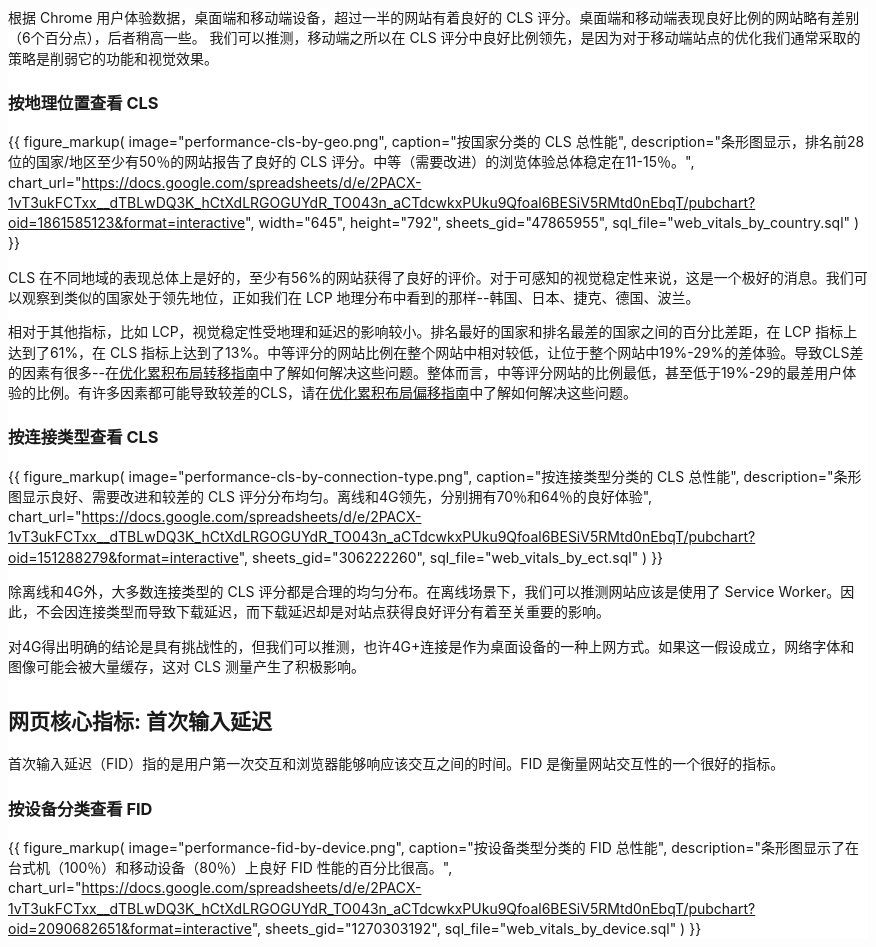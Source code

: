 根据 Chrome 用户体验数据，桌面端和移动端设备，超过一半的网站有着良好的 CLS 评分。桌面端和移动端表现良好比例的网站略有差别（6个百分点），后者稍高一些。 我们可以推测，移动端之所以在 CLS 评分中良好比例领先，是因为对于移动端站点的优化我们通常采取的策略是削弱它的功能和视觉效果。

### 按地理位置查看 CLS

{{ figure_markup(
  image="performance-cls-by-geo.png",
  caption="按国家分类的 CLS 总性能",
  description="条形图显示，排名前28位的国家/地区至少有50％的网站报告了良好的 CLS 评分。中等（需要改进）的浏览体验总体稳定在11-15％。",
  chart_url="https://docs.google.com/spreadsheets/d/e/2PACX-1vT3ukFCTxx__dTBLwDQ3K_hCtXdLRGOGUYdR_TO043n_aCTdcwkxPUku9Qfoal6BESiV5RMtd0nEbqT/pubchart?oid=1861585123&format=interactive",
  width="645",
  height="792",
  sheets_gid="47865955",
  sql_file="web_vitals_by_country.sql"
  )
}}

CLS 在不同地域的表现总体上是好的，至少有56%的网站获得了良好的评价。对于可感知的视觉稳定性来说，这是一个极好的消息。我们可以观察到类似的国家处于领先地位，正如我们在 LCP 地理分布中看到的那样--韩国、日本、捷克、德国、波兰。

相对于其他指标，比如 LCP，视觉稳定性受地理和延迟的影响较小。排名最好的国家和排名最差的国家之间的百分比差距，在 LCP 指标上达到了61%，在 CLS 指标上达到了13%。中等评分的网站比例在整个网站中相对较低，让位于整个网站中19%-29%的差体验。导致CLS差的因素有很多--在<a hreflang="en" href="https://web.dev/optimize-cls/">优化累积布局转移指南</a>中了解如何解决这些问题。整体而言，中等评分网站的比例最低，甚至低于19%-29的最差用户体验的比例。有许多因素都可能导致较差的CLS，请在<a hreflang="en" href="https://web.dev/optimize-cls/">优化累积布局偏移指南</a>中了解如何解决这些问题。

### 按连接类型查看 CLS

{{ figure_markup(
  image="performance-cls-by-connection-type.png",
  caption="按连接类型分类的 CLS 总性能",
  description="条形图显示良好、需要改进和较差的 CLS 评分分布均匀。离线和4G领先，分别拥有70％和64％的良好体验",
  chart_url="https://docs.google.com/spreadsheets/d/e/2PACX-1vT3ukFCTxx__dTBLwDQ3K_hCtXdLRGOGUYdR_TO043n_aCTdcwkxPUku9Qfoal6BESiV5RMtd0nEbqT/pubchart?oid=151288279&format=interactive",
  sheets_gid="306222260",
  sql_file="web_vitals_by_ect.sql"
  )
}}

除离线和4G外，大多数连接类型的 CLS 评分都是合理的均匀分布。在离线场景下，我们可以推测网站应该是使用了 Service Worker。因此，不会因连接类型而导致下载延迟，而下载延迟却是对站点获得良好评分有着至关重要的影响。

对4G得出明确的结论是具有挑战性的，但我们可以推测，也许4G+连接是作为桌面设备的一种上网方式。如果这一假设成立，网络字体和图像可能会被大量缓存，这对 CLS 测量产生了积极影响。

## 网页核心指标: 首次输入延迟

首次输入延迟（FID）指的是用户第一次交互和浏览器能够响应该交互之间的时间。FID 是衡量网站交互性的一个很好的指标。

### 按设备分类查看 FID

{{ figure_markup(
  image="performance-fid-by-device.png",
  caption="按设备类型分类的 FID 总性能",
  description="条形图显示了在台式机（100％）和移动设备（80％）上良好 FID 性能的百分比很高。",
  chart_url="https://docs.google.com/spreadsheets/d/e/2PACX-1vT3ukFCTxx__dTBLwDQ3K_hCtXdLRGOGUYdR_TO043n_aCTdcwkxPUku9Qfoal6BESiV5RMtd0nEbqT/pubchart?oid=2090682651&format=interactive",
  sheets_gid="1270303192",
  sql_file="web_vitals_by_device.sql"
  )
}}
